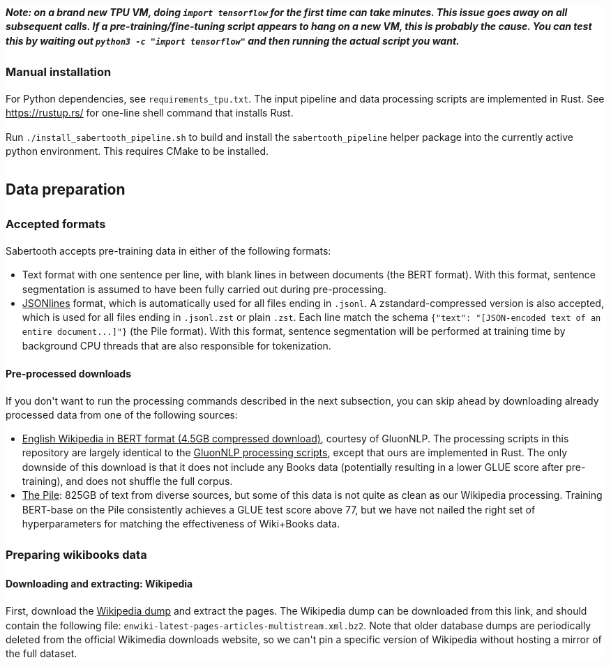 ***Note: on a brand new TPU VM, doing `import tensorflow` for the first time can take minutes. This issue goes away on all subsequent calls. If a pre-training/fine-tuning script appears to hang on a new VM, this is probably the cause. You can test this by waiting out `python3 -c "import tensorflow"` and then running the actual script you want.***

### Manual installation

For Python dependencies, see `requirements_tpu.txt`. The input pipeline and data processing scripts are implemented in Rust. See https://rustup.rs/ for one-line shell command that installs Rust.

Run `./install_sabertooth_pipeline.sh` to build and install the `sabertooth_pipeline` helper package into the currently active python environment. This requires CMake to be installed.


## Data preparation

### Accepted formats

Sabertooth accepts pre-training data in either of the following formats:
* Text format with one sentence per line, with blank lines in between documents (the BERT format). With this format, sentence segmentation is assumed to have been fully carried out during pre-processing.
* [JSONlines](https://jsonlines.org/) format, which is automatically used for all files ending in `.jsonl`. A zstandard-compressed version is also accepted, which is used for all files ending in `.jsonl.zst` or plain `.zst`. Each line match the schema `{"text": "[JSON-encoded text of an entire document...]"}` (the Pile format). With this format, sentence segmentation will be performed at training time by background CPU threads that are also responsible for tokenization.

#### Pre-processed downloads

If you don't want to run the processing commands described in the next subsection, you can skip ahead by downloading already processed data from one of the following sources:
* [English Wikipedia in BERT format (4.5GB compressed download)](https://apache-mxnet.s3-accelerate.dualstack.amazonaws.com/gluon/dataset/enwiki-197b5d8d.zip), courtesy of GluonNLP. The processing scripts in this repository are largely identical to the [GluonNLP processing scripts](https://github.com/dmlc/gluon-nlp/tree/master/scripts/datasets/pretrain_corpus), except that ours are implemented in Rust. The only downside of this download is that it does not include any Books data (potentially resulting in a lower GLUE score after pre-training), and does not shuffle the full corpus.
* [The Pile](https://pile.eleuther.ai/): 825GB of text from diverse sources, but some of this data is not quite as clean as our Wikipedia processing. Training BERT-base on the Pile consistently achieves a GLUE test score above 77, but we have not nailed the right set of hyperparameters for matching the effectiveness of Wiki+Books data.

### Preparing wikibooks data

#### Downloading and extracting: Wikipedia

First, download the [Wikipedia dump](https://dumps.wikimedia.org/enwiki/latest/enwiki-latest-pages-articles-multistream.xml.bz2) and extract the pages. The Wikipedia dump can be downloaded from this link, and should contain the following file: `enwiki-latest-pages-articles-multistream.xml.bz2`. Note that older database dumps are periodically deleted from the official Wikimedia downloads website, so we can't pin a specific version of Wikipedia without hosting a mirror of the full dataset.
